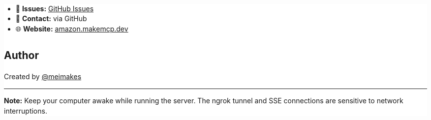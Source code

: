 - 🐛 **Issues:** [GitHub Issues](https://github.com/meimakes/amazon-mcp-server/issues)
- 📧 **Contact:** via GitHub
- 🌐 **Website:** [amazon.makemcp.dev](https://amazon.makemcp.dev)

## Author

Created by [@meimakes](https://github.com/meimakes)

---

**Note:** Keep your computer awake while running the server. The ngrok tunnel and SSE connections are sensitive to network interruptions.
